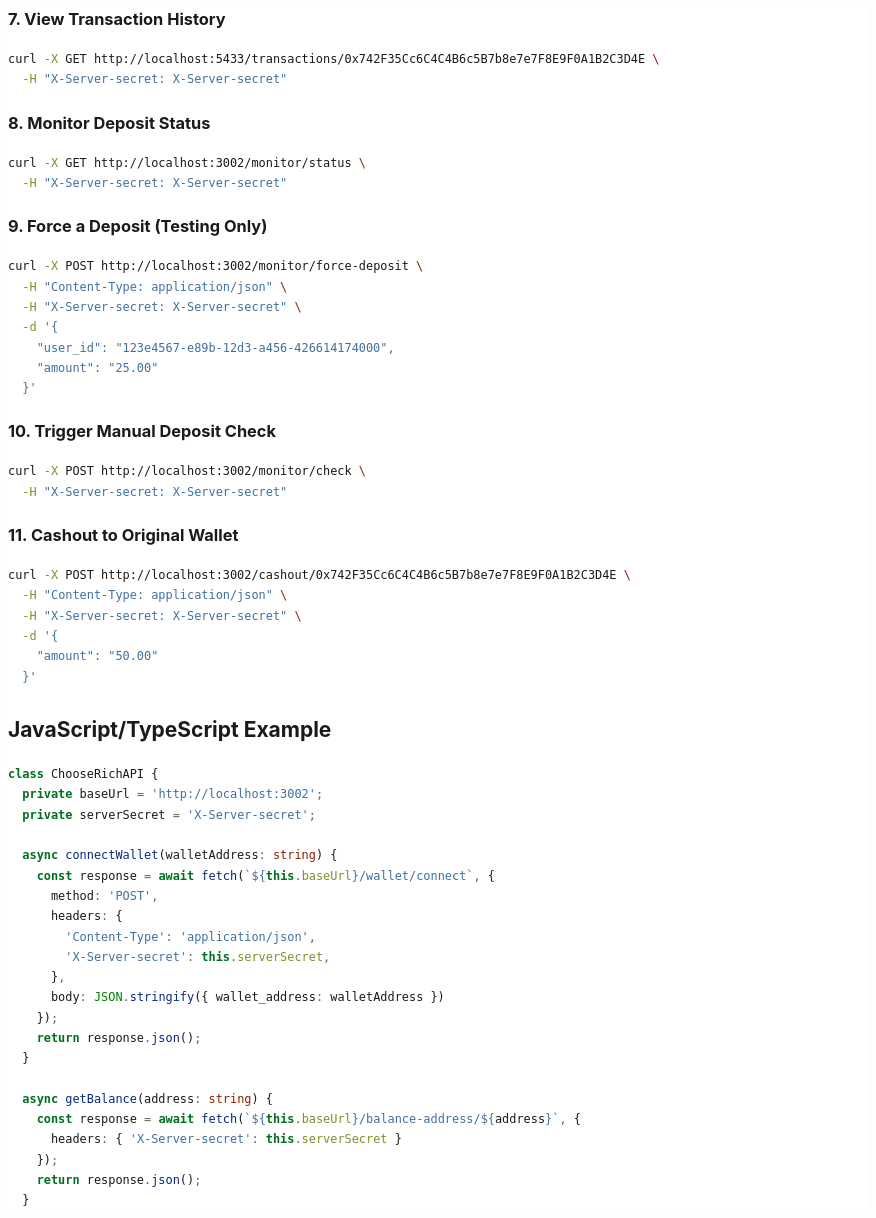 ### 7. View Transaction History
```bash
curl -X GET http://localhost:5433/transactions/0x742F35Cc6C4C4B6c5B7b8e7e7F8E9F0A1B2C3D4E \
  -H "X-Server-secret: X-Server-secret"
```

### 8. Monitor Deposit Status
```bash
curl -X GET http://localhost:3002/monitor/status \
  -H "X-Server-secret: X-Server-secret"
```

### 9. Force a Deposit (Testing Only)
```bash
curl -X POST http://localhost:3002/monitor/force-deposit \
  -H "Content-Type: application/json" \
  -H "X-Server-secret: X-Server-secret" \
  -d '{
    "user_id": "123e4567-e89b-12d3-a456-426614174000",
    "amount": "25.00"
  }'
```

### 10. Trigger Manual Deposit Check
```bash
curl -X POST http://localhost:3002/monitor/check \
  -H "X-Server-secret: X-Server-secret"
```

### 11. Cashout to Original Wallet
```bash
curl -X POST http://localhost:3002/cashout/0x742F35Cc6C4C4B6c5B7b8e7e7F8E9F0A1B2C3D4E \
  -H "Content-Type: application/json" \
  -H "X-Server-secret: X-Server-secret" \
  -d '{
    "amount": "50.00"
  }'
```

## JavaScript/TypeScript Example

```typescript
class ChooseRichAPI {
  private baseUrl = 'http://localhost:3002';
  private serverSecret = 'X-Server-secret';

  async connectWallet(walletAddress: string) {
    const response = await fetch(`${this.baseUrl}/wallet/connect`, {
      method: 'POST',
      headers: {
        'Content-Type': 'application/json',
        'X-Server-secret': this.serverSecret,
      },
      body: JSON.stringify({ wallet_address: walletAddress })
    });
    return response.json();
  }

  async getBalance(address: string) {
    const response = await fetch(`${this.baseUrl}/balance-address/${address}`, {
      headers: { 'X-Server-secret': this.serverSecret }
    });
    return response.json();
  }
```